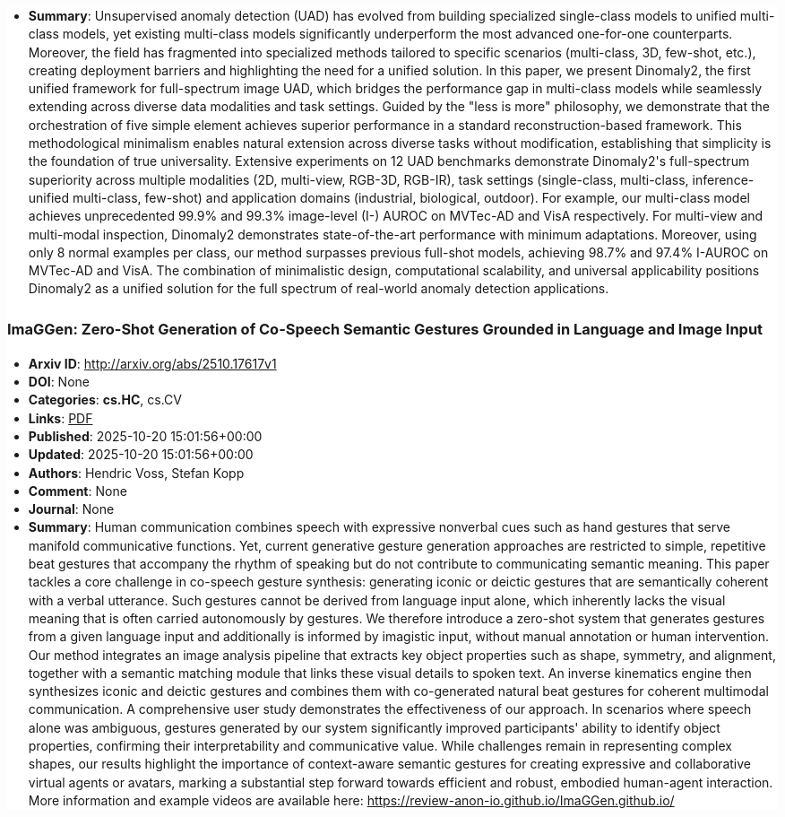 - **Summary**: Unsupervised anomaly detection (UAD) has evolved from building specialized single-class models to unified multi-class models, yet existing multi-class models significantly underperform the most advanced one-for-one counterparts. Moreover, the field has fragmented into specialized methods tailored to specific scenarios (multi-class, 3D, few-shot, etc.), creating deployment barriers and highlighting the need for a unified solution. In this paper, we present Dinomaly2, the first unified framework for full-spectrum image UAD, which bridges the performance gap in multi-class models while seamlessly extending across diverse data modalities and task settings. Guided by the "less is more" philosophy, we demonstrate that the orchestration of five simple element achieves superior performance in a standard reconstruction-based framework. This methodological minimalism enables natural extension across diverse tasks without modification, establishing that simplicity is the foundation of true universality. Extensive experiments on 12 UAD benchmarks demonstrate Dinomaly2's full-spectrum superiority across multiple modalities (2D, multi-view, RGB-3D, RGB-IR), task settings (single-class, multi-class, inference-unified multi-class, few-shot) and application domains (industrial, biological, outdoor). For example, our multi-class model achieves unprecedented 99.9% and 99.3% image-level (I-) AUROC on MVTec-AD and VisA respectively. For multi-view and multi-modal inspection, Dinomaly2 demonstrates state-of-the-art performance with minimum adaptations. Moreover, using only 8 normal examples per class, our method surpasses previous full-shot models, achieving 98.7% and 97.4% I-AUROC on MVTec-AD and VisA. The combination of minimalistic design, computational scalability, and universal applicability positions Dinomaly2 as a unified solution for the full spectrum of real-world anomaly detection applications.



### ImaGGen: Zero-Shot Generation of Co-Speech Semantic Gestures Grounded in Language and Image Input
- **Arxiv ID**: http://arxiv.org/abs/2510.17617v1
- **DOI**: None
- **Categories**: **cs.HC**, cs.CV
- **Links**: [PDF](http://arxiv.org/pdf/2510.17617v1)
- **Published**: 2025-10-20 15:01:56+00:00
- **Updated**: 2025-10-20 15:01:56+00:00
- **Authors**: Hendric Voss, Stefan Kopp
- **Comment**: None
- **Journal**: None
- **Summary**: Human communication combines speech with expressive nonverbal cues such as hand gestures that serve manifold communicative functions. Yet, current generative gesture generation approaches are restricted to simple, repetitive beat gestures that accompany the rhythm of speaking but do not contribute to communicating semantic meaning. This paper tackles a core challenge in co-speech gesture synthesis: generating iconic or deictic gestures that are semantically coherent with a verbal utterance. Such gestures cannot be derived from language input alone, which inherently lacks the visual meaning that is often carried autonomously by gestures. We therefore introduce a zero-shot system that generates gestures from a given language input and additionally is informed by imagistic input, without manual annotation or human intervention. Our method integrates an image analysis pipeline that extracts key object properties such as shape, symmetry, and alignment, together with a semantic matching module that links these visual details to spoken text. An inverse kinematics engine then synthesizes iconic and deictic gestures and combines them with co-generated natural beat gestures for coherent multimodal communication. A comprehensive user study demonstrates the effectiveness of our approach. In scenarios where speech alone was ambiguous, gestures generated by our system significantly improved participants' ability to identify object properties, confirming their interpretability and communicative value. While challenges remain in representing complex shapes, our results highlight the importance of context-aware semantic gestures for creating expressive and collaborative virtual agents or avatars, marking a substantial step forward towards efficient and robust, embodied human-agent interaction. More information and example videos are available here: https://review-anon-io.github.io/ImaGGen.github.io/
